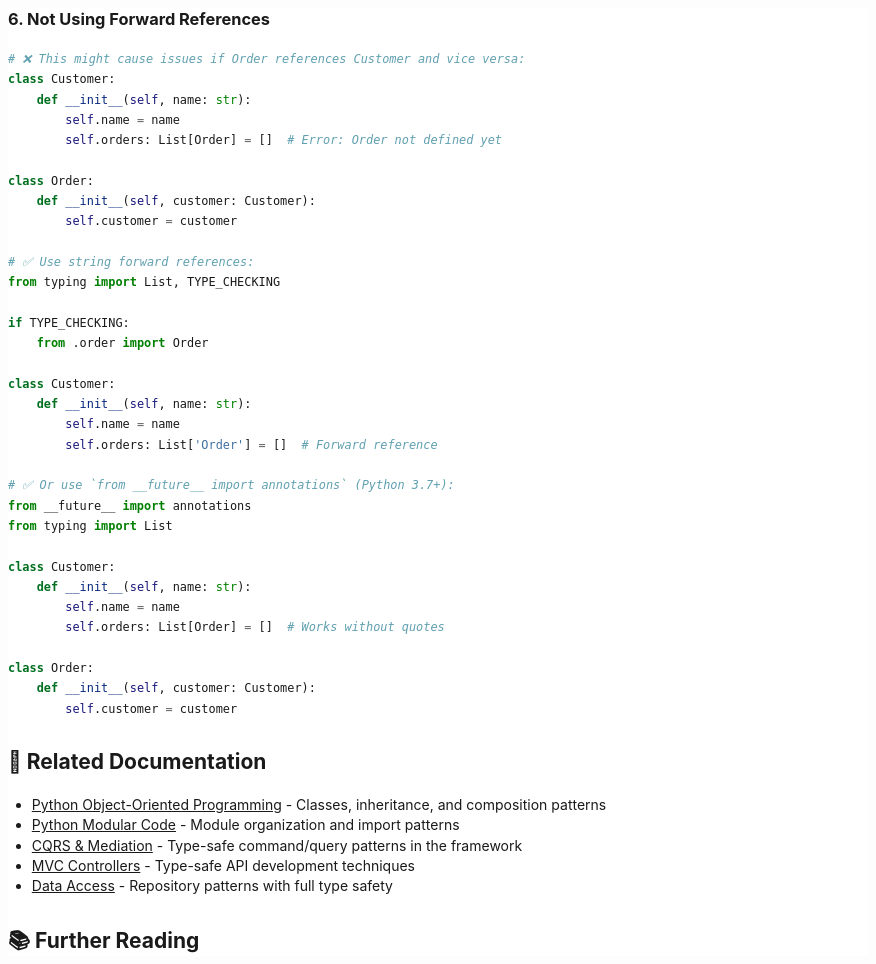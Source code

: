 ```python
```

### 6. Not Using Forward References

```python
# ❌ This might cause issues if Order references Customer and vice versa:
class Customer:
    def __init__(self, name: str):
        self.name = name
        self.orders: List[Order] = []  # Error: Order not defined yet

class Order:
    def __init__(self, customer: Customer):
        self.customer = customer

# ✅ Use string forward references:
from typing import List, TYPE_CHECKING

if TYPE_CHECKING:
    from .order import Order

class Customer:
    def __init__(self, name: str):
        self.name = name
        self.orders: List['Order'] = []  # Forward reference

# ✅ Or use `from __future__ import annotations` (Python 3.7+):
from __future__ import annotations
from typing import List

class Customer:
    def __init__(self, name: str):
        self.name = name
        self.orders: List[Order] = []  # Works without quotes

class Order:
    def __init__(self, customer: Customer):
        self.customer = customer
```

## 🔗 Related Documentation

- [Python Object-Oriented Programming](python_object_oriented.md) - Classes, inheritance, and composition patterns
- [Python Modular Code](python_modular_code.md) - Module organization and import patterns
- [CQRS & Mediation](../features/cqrs-mediation.md) - Type-safe command/query patterns in the framework
- [MVC Controllers](../features/mvc-controllers.md) - Type-safe API development techniques
- [Data Access](../features/data-access.md) - Repository patterns with full type safety

## 📚 Further Reading
